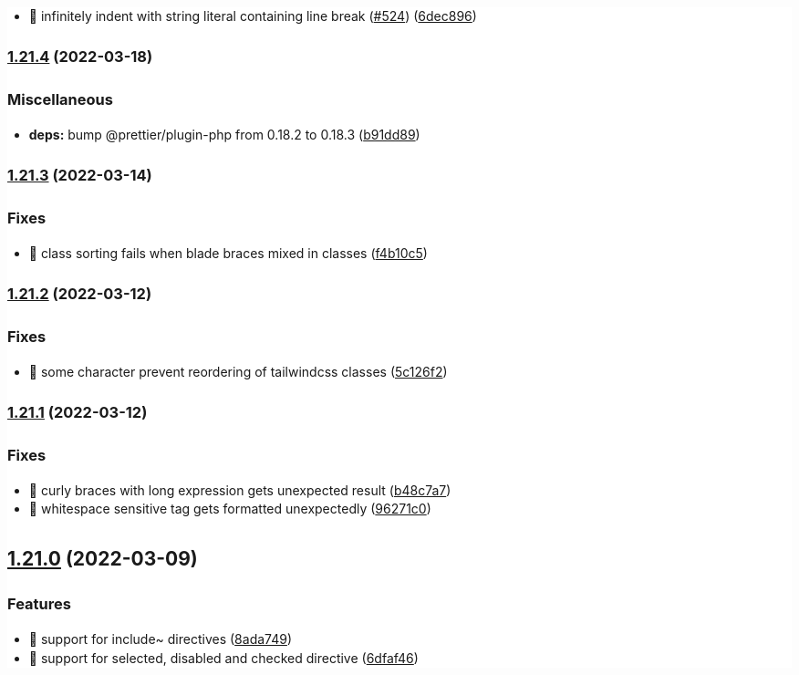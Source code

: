 * 🐛 infinitely indent with string literal containing line break ([#524](https://www.github.com/shufo/blade-formatter/issues/524)) ([6dec896](https://www.github.com/shufo/blade-formatter/commit/6dec8968f0fe23d783fa2b48d60cd10b6ae05c98))

### [1.21.4](https://www.github.com/shufo/blade-formatter/compare/v1.21.3...v1.21.4) (2022-03-18)


### Miscellaneous

* **deps:** bump @prettier/plugin-php from 0.18.2 to 0.18.3 ([b91dd89](https://www.github.com/shufo/blade-formatter/commit/b91dd89c40a5af6da2f5e9f3f1c889fafc9477ff))

### [1.21.3](https://www.github.com/shufo/blade-formatter/compare/v1.21.2...v1.21.3) (2022-03-14)


### Fixes

* 🐛 class sorting fails when blade braces mixed in classes ([f4b10c5](https://www.github.com/shufo/blade-formatter/commit/f4b10c573d1e22c2e1fdcc5e4fc080755819d606))

### [1.21.2](https://www.github.com/shufo/blade-formatter/compare/v1.21.1...v1.21.2) (2022-03-12)


### Fixes

* 🐛 some character prevent reordering of tailwindcss classes ([5c126f2](https://www.github.com/shufo/blade-formatter/commit/5c126f27e3ab0e3919b1a0ab106ddbe143087187))

### [1.21.1](https://www.github.com/shufo/blade-formatter/compare/v1.21.0...v1.21.1) (2022-03-12)


### Fixes

* 🐛 curly braces with long expression gets unexpected result ([b48c7a7](https://www.github.com/shufo/blade-formatter/commit/b48c7a7324bb2e24a9ceafb300d0c54f96b42f14))
* 🐛 whitespace sensitive tag gets formatted unexpectedly ([96271c0](https://www.github.com/shufo/blade-formatter/commit/96271c071d3e9e7fcfb0bdc8d59d23cf201cf068))

## [1.21.0](https://www.github.com/shufo/blade-formatter/compare/v1.20.5...v1.21.0) (2022-03-09)


### Features

* 🎸 support for include~ directives ([8ada749](https://www.github.com/shufo/blade-formatter/commit/8ada7492ceb4ef37c71a3771f1abe95ee618026e))
* 🎸 support for selected, disabled and checked directive ([6dfaf46](https://www.github.com/shufo/blade-formatter/commit/6dfaf46e4557a54f2407f69ceb11bf2a09ac1422))
